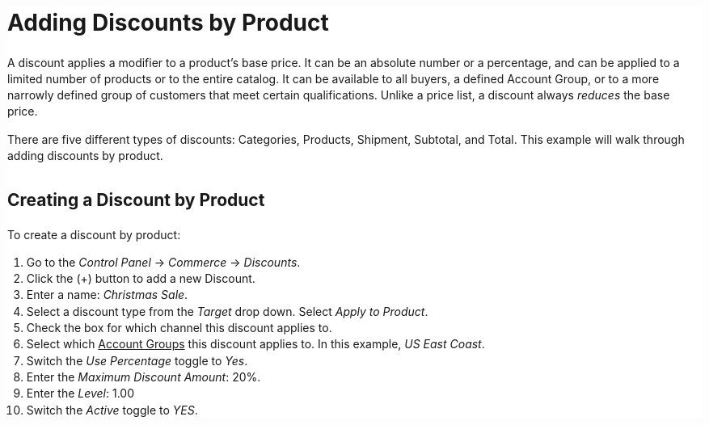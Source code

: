# Adding Discounts by Product

A discount applies a modifier to a product’s base price. It can be an absolute number or a percentage, and can be applied to a limited number of products or to the entire catalog. It can be available to all buyers, a defined Account Group, or to a more narrowly defined group of customers that meet certain qualifications. Unlike a price list, a discount always _reduces_ the base price.

There are five different types of discounts: Categories, Products, Shipment, Subtotal, and Total. This example will walk through adding discounts by product.

## Creating a Discount by Product

To create a discount by product:

1. Go to the _Control Panel_ → _Commerce_ → _Discounts_.
1. Click the (+) button to add a new Discount.
1. Enter a name: _Christmas Sale_.
1. Select a discount type from the _Target_ drop down. Select _Apply to Product_.
1. Check the box for which channel this discount applies to.
1. Select which [Account Groups](../../../customers/account-management/creating-a-new-account-group//README.md) this discount applies to. In this example, _US East Coast_.
1. Switch the _Use Percentage_ toggle to _Yes_.
1. Enter the _Maximum Discount Amount_: 20%.
1. Enter the _Level_: 1.00
1. Switch the _Active_ toggle to _YES_.
